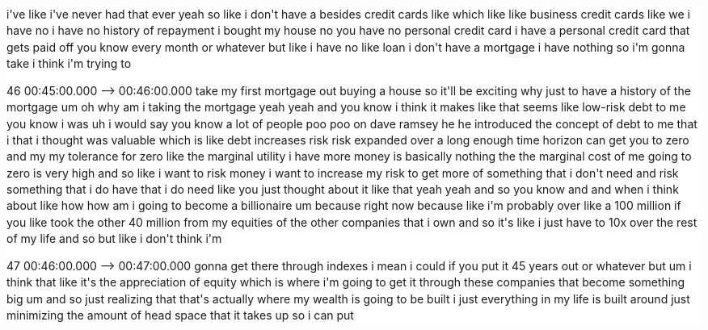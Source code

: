 i've like i've never had that ever yeah
so like i don't have a besides credit
cards like which like like business
credit cards like we i have no i have no
history of repayment i bought my house
no you have no personal credit card i
have a personal credit card that gets
paid off you know every month or
whatever but like i have no like
loan i don't have a mortgage i have
nothing
so i'm gonna take i think i'm trying to

46
00:45:00.000 --> 00:46:00.000
take my first mortgage out buying a
house so it'll be exciting
why just to have a history of the
mortgage um oh why am i taking the
mortgage yeah yeah and you know
i think it makes like that seems like
low-risk debt to me you know i was uh i
would say you know a lot of people poo
poo on dave ramsey he he introduced the
concept of debt to me that i that i
thought was valuable which is like debt
increases risk risk expanded over a long
enough time horizon can get you to zero
and my
my tolerance for zero like the marginal
utility i have more money is basically
nothing the the marginal cost of me
going to zero is very high and so like i
want to risk money
i want to increase my risk to get more
of something that i don't need and risk
something that i do have that i do need
like you just thought about it like that
yeah yeah and so
you know and and when i think about like
how how am i going to become a
billionaire um because right now because
like i'm probably over like a 100
million if you like took the other 40
million from my equities of the other
companies that i own and so it's like i
just have to 10x over the rest of my
life and so but like i don't think i'm

47
00:46:00.000 --> 00:47:00.000
gonna get there through indexes i mean i
could if you put it 45 years out or
whatever but um
i think that like it's the appreciation
of equity which is where i'm going to
get it through these companies that
become something big
um and so just realizing that that's
actually where my wealth is going to be
built
i just everything in my life is built
around just minimizing the amount of
head space that it takes up so i can put